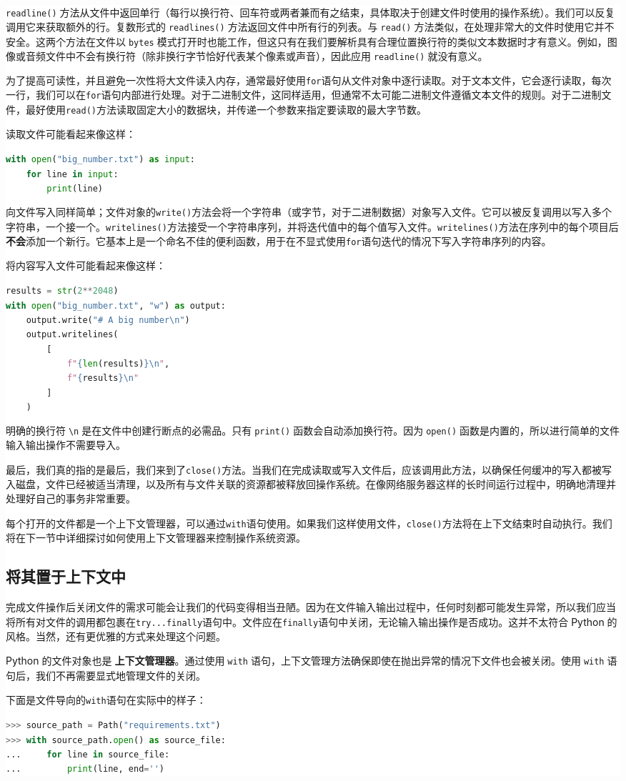 `readline()` 方法从文件中返回单行（每行以换行符、回车符或两者兼而有之结束，具体取决于创建文件时使用的操作系统）。我们可以反复调用它来获取额外的行。复数形式的 `readlines()` 方法返回文件中所有行的列表。与 `read()` 方法类似，在处理非常大的文件时使用它并不安全。这两个方法在文件以 `bytes` 模式打开时也能工作，但这只有在我们要解析具有合理位置换行符的类似文本数据时才有意义。例如，图像或音频文件中不会有换行符（除非换行字节恰好代表某个像素或声音），因此应用 `readline()` 就没有意义。

为了提高可读性，并且避免一次性将大文件读入内存，通常最好使用`for`语句从文件对象中逐行读取。对于文本文件，它会逐行读取，每次一行，我们可以在`for`语句内部进行处理。对于二进制文件，这同样适用，但通常不太可能二进制文件遵循文本文件的规则。对于二进制文件，最好使用`read()`方法读取固定大小的数据块，并传递一个参数来指定要读取的最大字节数。

读取文件可能看起来像这样：

```py
with open("big_number.txt") as input:
    for line in input:
        print(line) 
```

向文件写入同样简单；文件对象的`write()`方法会将一个字符串（或字节，对于二进制数据）对象写入文件。它可以被反复调用以写入多个字符串，一个接一个。`writelines()`方法接受一个字符串序列，并将迭代值中的每个值写入文件。`writelines()`方法在序列中的每个项目后**不会**添加一个新行。它基本上是一个命名不佳的便利函数，用于在不显式使用`for`语句迭代的情况下写入字符串序列的内容。

将内容写入文件可能看起来像这样：

```py
results = str(2**2048)
with open("big_number.txt", "w") as output:
    output.write("# A big number\n")
    output.writelines(
        [
            f"{len(results)}\n",
            f"{results}\n"
        ]
    ) 
```

明确的换行符 `\n` 是在文件中创建行断点的必需品。只有 `print()` 函数会自动添加换行符。因为 `open()` 函数是内置的，所以进行简单的文件输入输出操作不需要导入。

最后，我们真的指的是最后，我们来到了`close()`方法。当我们在完成读取或写入文件后，应该调用此方法，以确保任何缓冲的写入都被写入磁盘，文件已经被适当清理，以及所有与文件关联的资源都被释放回操作系统。在像网络服务器这样的长时间运行过程中，明确地清理并处理好自己的事务非常重要。

每个打开的文件都是一个上下文管理器，可以通过`with`语句使用。如果我们这样使用文件，`close()`方法将在上下文结束时自动执行。我们将在下一节中详细探讨如何使用上下文管理器来控制操作系统资源。

## 将其置于上下文中

完成文件操作后关闭文件的需求可能会让我们的代码变得相当丑陋。因为在文件输入输出过程中，任何时刻都可能发生异常，所以我们应当将所有对文件的调用都包裹在`try...finally`语句中。文件应在`finally`语句中关闭，无论输入输出操作是否成功。这并不太符合 Python 的风格。当然，还有更优雅的方式来处理这个问题。

Python 的文件对象也是 **上下文管理器**。通过使用 `with` 语句，上下文管理方法确保即使在抛出异常的情况下文件也会被关闭。使用 `with` 语句后，我们不再需要显式地管理文件的关闭。

下面是文件导向的`with`语句在实际中的样子：

```py
>>> source_path = Path("requirements.txt")
>>> with source_path.open() as source_file:
...     for line in source_file:
...         print(line, end='') 
```

